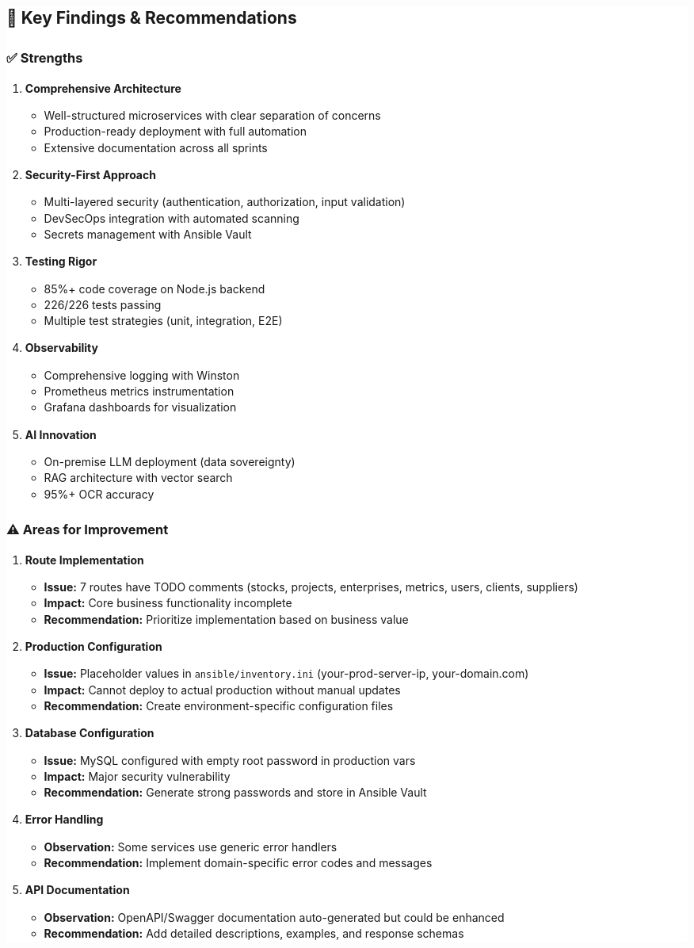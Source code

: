 
## 📝 Key Findings & Recommendations

### ✅ Strengths

1. **Comprehensive Architecture**
   - Well-structured microservices with clear separation of concerns
   - Production-ready deployment with full automation
   - Extensive documentation across all sprints

2. **Security-First Approach**
   - Multi-layered security (authentication, authorization, input validation)
   - DevSecOps integration with automated scanning
   - Secrets management with Ansible Vault

3. **Testing Rigor**
   - 85%+ code coverage on Node.js backend
   - 226/226 tests passing
   - Multiple test strategies (unit, integration, E2E)

4. **Observability**
   - Comprehensive logging with Winston
   - Prometheus metrics instrumentation
   - Grafana dashboards for visualization

5. **AI Innovation**
   - On-premise LLM deployment (data sovereignty)
   - RAG architecture with vector search
   - 95%+ OCR accuracy

### ⚠️ Areas for Improvement

1. **Route Implementation**
   - **Issue:** 7 routes have TODO comments (stocks, projects, enterprises, metrics, users, clients, suppliers)
   - **Impact:** Core business functionality incomplete
   - **Recommendation:** Prioritize implementation based on business value

2. **Production Configuration**
   - **Issue:** Placeholder values in `ansible/inventory.ini` (your-prod-server-ip, your-domain.com)
   - **Impact:** Cannot deploy to actual production without manual updates
   - **Recommendation:** Create environment-specific configuration files

3. **Database Configuration**
   - **Issue:** MySQL configured with empty root password in production vars
   - **Impact:** Major security vulnerability
   - **Recommendation:** Generate strong passwords and store in Ansible Vault

4. **Error Handling**
   - **Observation:** Some services use generic error handlers
   - **Recommendation:** Implement domain-specific error codes and messages

5. **API Documentation**
   - **Observation:** OpenAPI/Swagger documentation auto-generated but could be enhanced
   - **Recommendation:** Add detailed descriptions, examples, and response schemas
